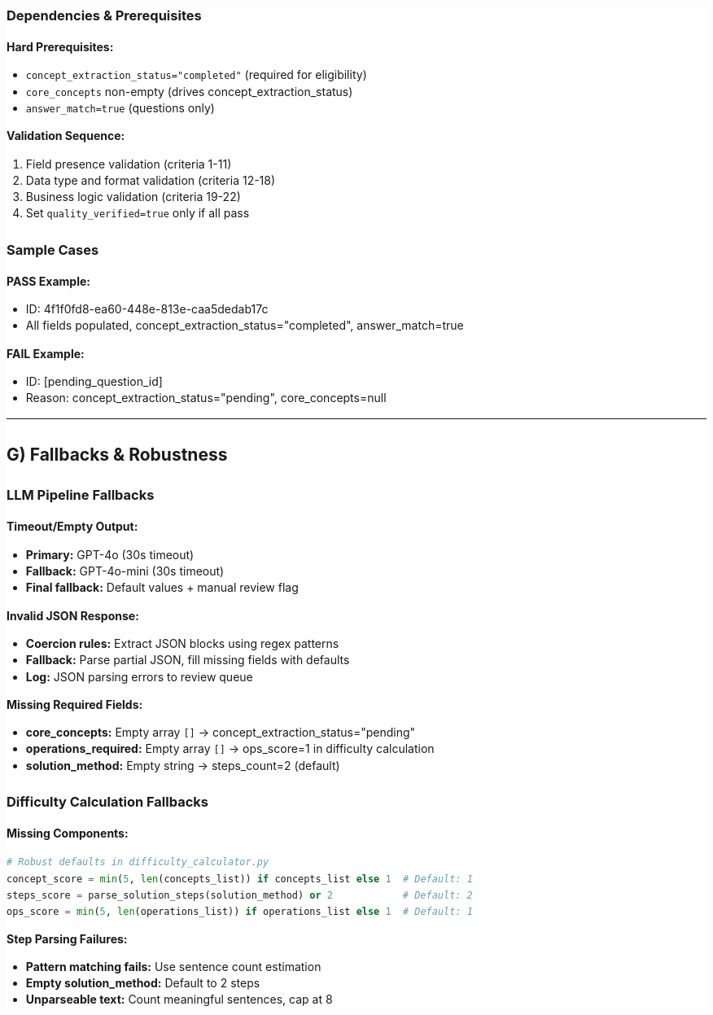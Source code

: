 ### Dependencies & Prerequisites
**Hard Prerequisites:**
- `concept_extraction_status="completed"` (required for eligibility)
- `core_concepts` non-empty (drives concept_extraction_status)
- `answer_match=true` (questions only)

**Validation Sequence:**
1. Field presence validation (criteria 1-11)
2. Data type and format validation (criteria 12-18)
3. Business logic validation (criteria 19-22)
4. Set `quality_verified=true` only if all pass

### Sample Cases
**PASS Example:**
- ID: 4f1f0fd8-ea60-448e-813e-caa5dedab17c
- All fields populated, concept_extraction_status="completed", answer_match=true

**FAIL Example:**
- ID: [pending_question_id]
- Reason: concept_extraction_status="pending", core_concepts=null

---

## G) Fallbacks & Robustness

### LLM Pipeline Fallbacks
**Timeout/Empty Output:**
- **Primary:** GPT-4o (30s timeout)
- **Fallback:** GPT-4o-mini (30s timeout)  
- **Final fallback:** Default values + manual review flag

**Invalid JSON Response:**
- **Coercion rules:** Extract JSON blocks using regex patterns
- **Fallback:** Parse partial JSON, fill missing fields with defaults
- **Log:** JSON parsing errors to review queue

**Missing Required Fields:**
- **core_concepts:** Empty array `[]` → concept_extraction_status="pending"
- **operations_required:** Empty array `[]` → ops_score=1 in difficulty calculation
- **solution_method:** Empty string → steps_count=2 (default)

### Difficulty Calculation Fallbacks
**Missing Components:**
```python
# Robust defaults in difficulty_calculator.py
concept_score = min(5, len(concepts_list)) if concepts_list else 1  # Default: 1
steps_score = parse_solution_steps(solution_method) or 2            # Default: 2  
ops_score = min(5, len(operations_list)) if operations_list else 1  # Default: 1
```

**Step Parsing Failures:**
- **Pattern matching fails:** Use sentence count estimation
- **Empty solution_method:** Default to 2 steps
- **Unparseable text:** Count meaningful sentences, cap at 8
